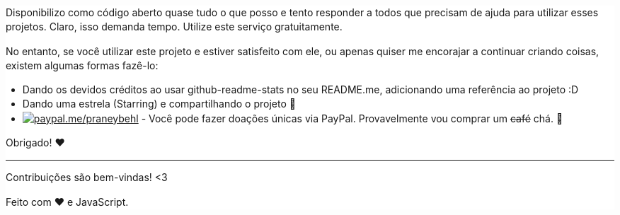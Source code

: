 Disponibilizo como código aberto quase tudo o que posso e tento responder a todos que precisam de ajuda para utilizar esses projetos. Claro,
isso demanda tempo. Utilize este serviço gratuitamente.

No entanto, se você utilizar este projeto e estiver satisfeito com ele, ou apenas quiser me encorajar a continuar criando coisas, existem algumas formas fazê-lo:

- Dando os devidos créditos ao usar github-readme-stats no seu README.me, adicionando uma referência ao projeto :D
- Dando uma estrela (Starring) e compartilhando o projeto 🚀
- [![paypal.me/praneybehl](https://ionicabizau.github.io/badges/paypal.svg)](https://www.paypal.me/praneybehl) - Você pode fazer doações únicas via PayPal. Provavelmente vou comprar um ~~café~~ chá. :tea:

Obrigado! :heart:

---

Contribuições são bem-vindas! <3

Feito com :heart: e JavaScript.
